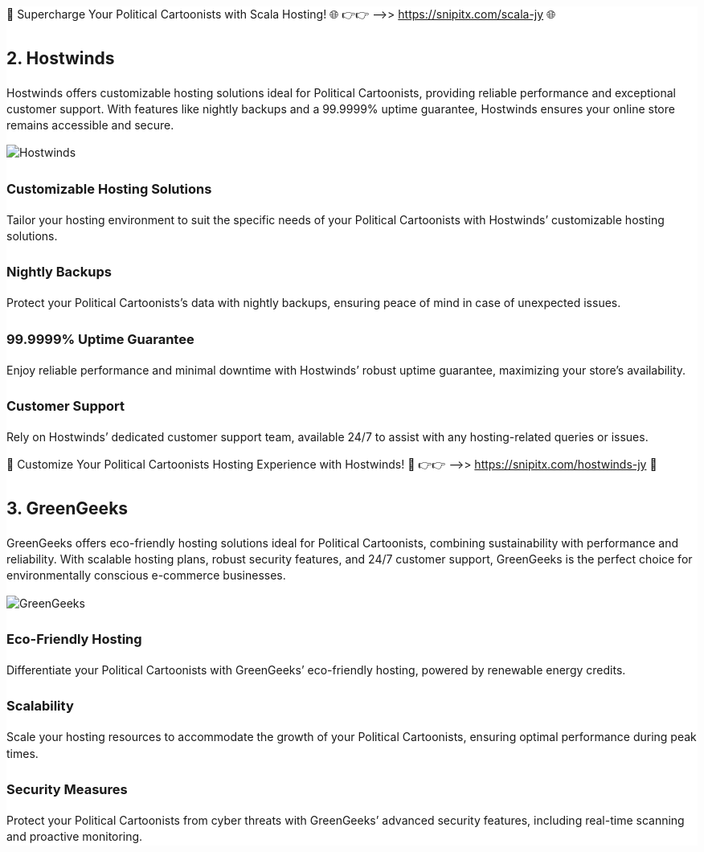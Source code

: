 🚀 Supercharge Your Political Cartoonists with Scala Hosting! 🌐
👉👉 -->> https://snipitx.com/scala-jy 🌐

## 2. Hostwinds

Hostwinds offers customizable hosting solutions ideal for Political Cartoonists, providing reliable performance and exceptional customer support. With features like nightly backups and a 99.9999% uptime guarantee, Hostwinds ensures your online store remains accessible and secure.

![Hostwinds](https://i.imgur.com/53aSNXx.jpeg "Hostwinds Hosting")

### Customizable Hosting Solutions
Tailor your hosting environment to suit the specific needs of your Political Cartoonists with Hostwinds’ customizable hosting solutions.

### Nightly Backups
Protect your Political Cartoonists’s data with nightly backups, ensuring peace of mind in case of unexpected issues.

### 99.9999% Uptime Guarantee
Enjoy reliable performance and minimal downtime with Hostwinds’ robust uptime guarantee, maximizing your store’s availability.

### Customer Support
Rely on Hostwinds’ dedicated customer support team, available 24/7 to assist with any hosting-related queries or issues.

🌟 Customize Your Political Cartoonists Hosting Experience with Hostwinds! 🚀
👉👉 -->> https://snipitx.com/hostwinds-jy 🚀


## 3. GreenGeeks

GreenGeeks offers eco-friendly hosting solutions ideal for Political Cartoonists, combining sustainability with performance and reliability. With scalable hosting plans, robust security features, and 24/7 customer support, GreenGeeks is the perfect choice for environmentally conscious e-commerce businesses.

![GreenGeeks](https://i.imgur.com/eEwuntu.jpg "GreenGeeks Hosting")

### Eco-Friendly Hosting
Differentiate your Political Cartoonists with GreenGeeks’ eco-friendly hosting, powered by renewable energy credits.

### Scalability
Scale your hosting resources to accommodate the growth of your Political Cartoonists, ensuring optimal performance during peak times.

### Security Measures
Protect your Political Cartoonists from cyber threats with GreenGeeks’ advanced security features, including real-time scanning and proactive monitoring.
